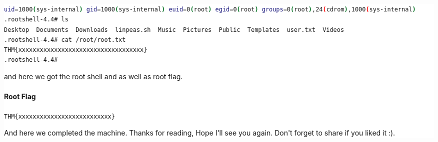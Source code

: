 ```bash
uid=1000(sys-internal) gid=1000(sys-internal) euid=0(root) egid=0(root) groups=0(root),24(cdrom),1000(sys-internal)
.rootshell-4.4# ls
Desktop  Documents  Downloads  linpeas.sh  Music  Pictures  Public  Templates  user.txt  Videos
.rootshell-4.4# cat /root/root.txt
THM{xxxxxxxxxxxxxxxxxxxxxxxxxxxxxxxxxxx}
.rootshell-4.4#
```

and here we got the root shell and as well as root flag.
#### Root Flag
```
THM{xxxxxxxxxxxxxxxxxxxxxxxxxx}
```

And here we completed the machine. Thanks for reading, Hope I'll see you again.
Don't forget to share if you liked it :).

